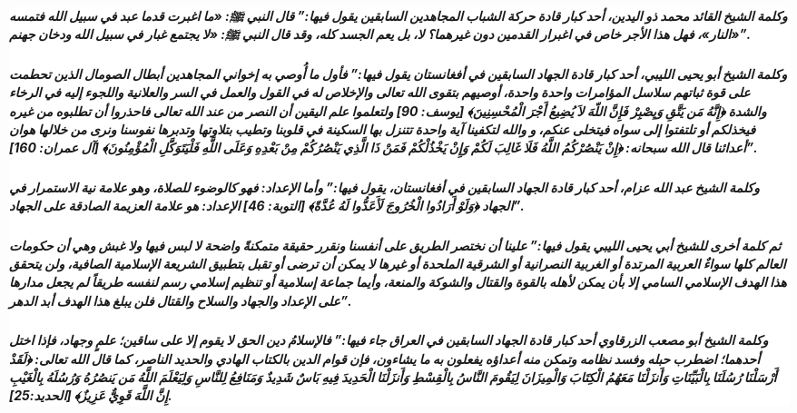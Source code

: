 










##### وكلمة الشيخ القائد محمد ذو اليدين، أحد كبار قادة حركة الشباب المجاهدين السابقين يقول فيها:” قال النبي ﷺ: «ما اغبرت قدما عبد في سبيل الله فتمسه النار»، فهل هذا الأجر خاص في اغبرار القدمين دون غيرهما؟ لا، بل يعم الجسد كله، وقد قال النبي ﷺ: «لا يجتمع غبار في سبيل الله ودخان جهنم»”.


##### وكلمة الشيخ أبو يحيى الليبي، أحد كبار قادة الجهاد السابقين في أفغانستان يقول فيها:” فأول ما أُوصي به إخواني المجاهدين أبطال الصومال الذين تحطمت على قوة ثباتهم سلاسل المؤامرات واحدة واحدة، أوصيهم بتقوى الله تعالى والإخلاص له في القول والعمل في السر والعلانية واللجوء إليه في الرخاء والشدة ﴿إِنَّهُ مَن يَتَّقِ وَيِصْبِرْ فَإِنَّ اللّهَ لاَ يُضِيعُ أَجْرَ الْمُحْسِنِينَ﴾ [يوسف: 90] ولتعلموا علم اليقين أن النصر من عند الله تعالى فاحذروا أن تطلبوه من غيره فيخذلكم أو تلتفتوا إلى سواه فيتخلى عنكم، و والله لتكفينا آية واحدة تتنزل بها السكينة في قلوبنا وتطيب بتلاوتها وتدبرها نفوسنا ونرى من خلالها هوان أعدائنا قال الله سبحانه: ﴿إِنْ يَنْصُرْكُمُ اللَّهُ فَلَا غَالِبَ لَكُمْ وَإِنْ يَخْذُلْكُمْ فَمَنْ ذَا الَّذِي يَنْصُرُكُمْ مِنْ بَعْدِهِ وَعَلَى اللَّهِ فَلْيَتَوَكَّلِ الْمُؤْمِنُونَ﴾ [آل عمران: 160]”.


##### وكلمة الشيخ عبد الله عزام، أحد كبار قادة الجهاد السابقين في أفغانستان، يقول فيها:” وأما الإعداد: فهو كالوضوء للصلاة، وهو علامة نية الاستمرار في الجهاد ﴿وَلَوْ أَرَادُوا الْخُرُوجَ لَأَعَدُّوا لَهُ عُدَّةً﴾ [التوبة: 46] الإعداد: هو علامة العزيمة الصادقة على الجهاد”.


##### ثم كلمة أخرى للشيخ أبي يحيى الليبي يقول فيها:” علينا أن نختصر الطريق على أنفسنا ونقرر حقيقة متمكنةً واضحة لا لبس فيها ولا غبش وهي أن حكومات العالم كلها سواءٌ العربية المرتدة أو الغربية النصرانية أو الشرقية الملحدة أو غيرها لا يمكن أن ترضى أو تقبل بتطبيق الشريعة الإسلامية الصافية، ولن يتحقق هذا الهدف الإسلامي السامي إلا بأن يمكن لأهله بالقوة والقتال والشوكة والمنعة، وأيما جماعة إسلامية أو تنظيم إسلامي رسم لنفسه طريقاً لم يجعل مدارها على الإعداد والجهاد والسلاح والقتال فلن يبلغ هذا الهدف أبد الدهر”.


##### وكلمة الشيخ أبو مصعب الزرقاوي أحد كبار قادة الجهاد السابقين في العراق جاء فيها:” فالإسلامُ دين الحق لا يقوم إلا على ساقين؛ علمٍ وجهاد، فإذا اختل أحدهما؛ اضطرب حبله وفسد نظامه وتمكن منه أعداؤه يفعلون به ما يشاءون، فإن قوام الدين بالكتاب الهادي والحديد الناصر، كما قال الله تعالى: ﴿لَقَدْ أَرْسَلْنَا رُسُلَنَا بِالْبَيِّنَاتِ وَأَنزَلْنَا مَعَهُمُ الْكِتَابَ وَالْمِيزَانَ لِيَقُومَ النَّاسُ بِالْقِسْطِ وَأَنزَلْنَا الْحَدِيدَ فِيهِ بَاسٌ شَدِيدٌ وَمَنَافِعُ لِلنَّاسِ وَلِيَعْلَمَ اللَّهُ مَن يَنصُرُهُ وَرُسُلَهُ بِالْغَيْبِ إِنَّ اللَّهَ قَوِيٌّ عَزِيزٌ﴾ [الحديد:25].

